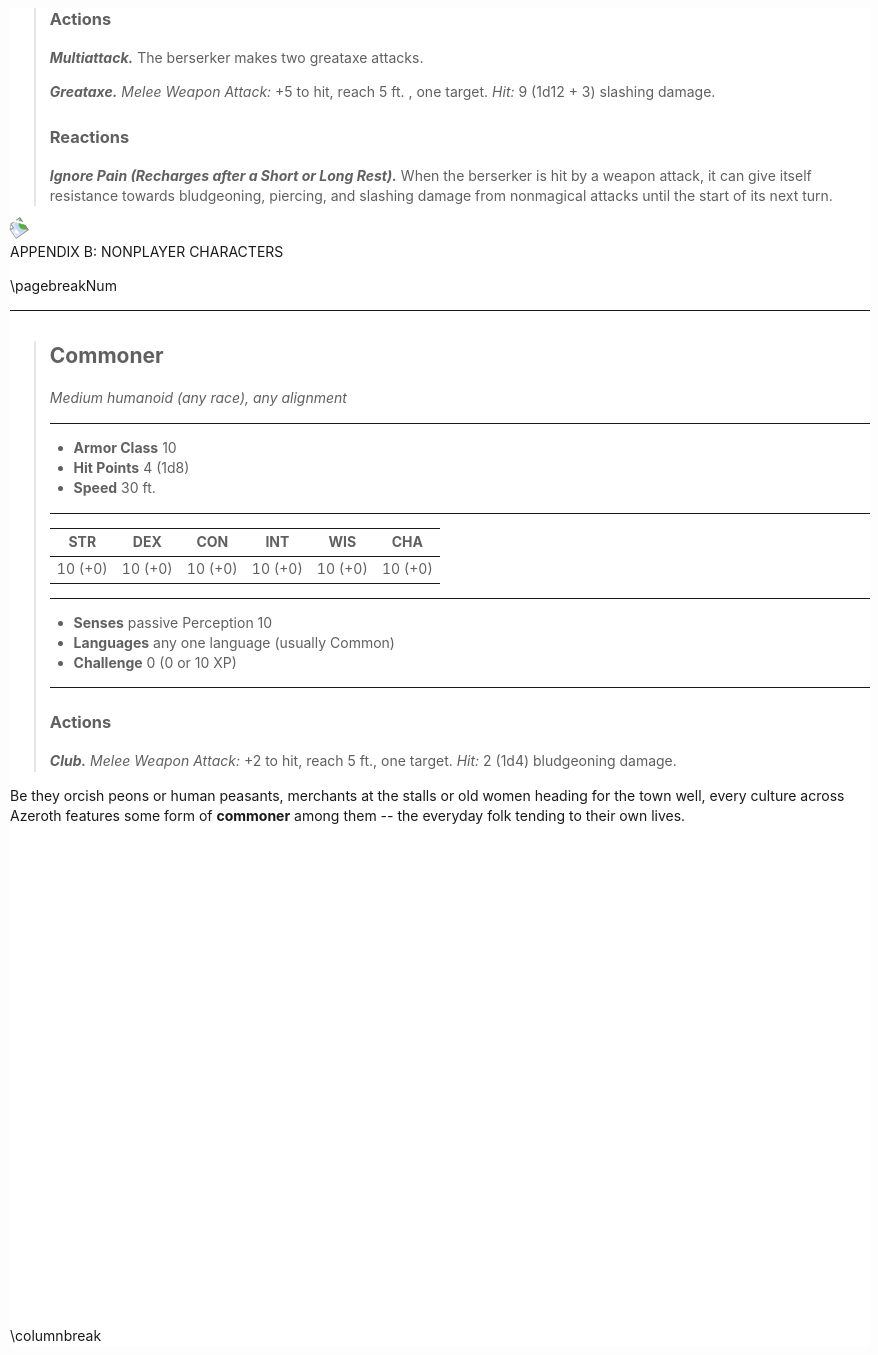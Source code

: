 > 
> ### Actions
>
> ***Multiattack.*** The berserker makes two greataxe attacks.
>
> ***Greataxe.*** *Melee Weapon Attack:* +5 to hit, reach 5 ft. , one target. *Hit:* 9 (1d12 + 3) slashing damage.
>
> ### Reactions
>
> ***Ignore Pain (Recharges after a Short or Long Rest).*** When the berserker is hit by a weapon attack, it can give itself resistance towards bludgeoning, piercing, and slashing damage from nonmagical attacks until the start of its next turn.


<img src="https://i.imgur.com/tiU4RnD.png" class="inkblot" style="right:-60px; bottom:-170px; width:660px; transform:rotate(-125deg);" />
<img src="https://i.imgur.com/wP0RUsf.png" style="position:absolute; bottom:-200px; right:-40px; width:480px;" />

<div class='footnote'>APPENDIX B: NONPLAYER CHARACTERS </div>


\pagebreakNum


___
> ## Commoner 
>*Medium humanoid (any race), any alignment*
> ___
> - **Armor Class** 10
> - **Hit Points** 4 (1d8)
> - **Speed** 30 ft.
>___
> |  STR  |  DEX  |  CON  |  INT  |  WIS  |  CHA  |
> |:-----:|:-----:|:-----:|:-----:|:-----:|:-----:|
> |10 (+0)|10 (+0)|10 (+0)|10 (+0)|10 (+0)|10 (+0)|
>___
> - **Senses** passive Perception 10
> - **Languages** any one language (usually Common)
> - **Challenge** 0 (0 or 10 XP)
> ___
>
> ### Actions
>
> ***Club.*** *Melee Weapon Attack:* +2 to hit, reach 5 ft., one target. *Hit:* 2 (1d4) bludgeoning damage.

Be they orcish peons or human peasants, merchants at the stalls or old women heading for the town well, every culture across Azeroth features some form of **commoner** among them -- the everyday folk tending to their own lives.

<div style="margin-top:500px;"></div>

\columnbreak 

